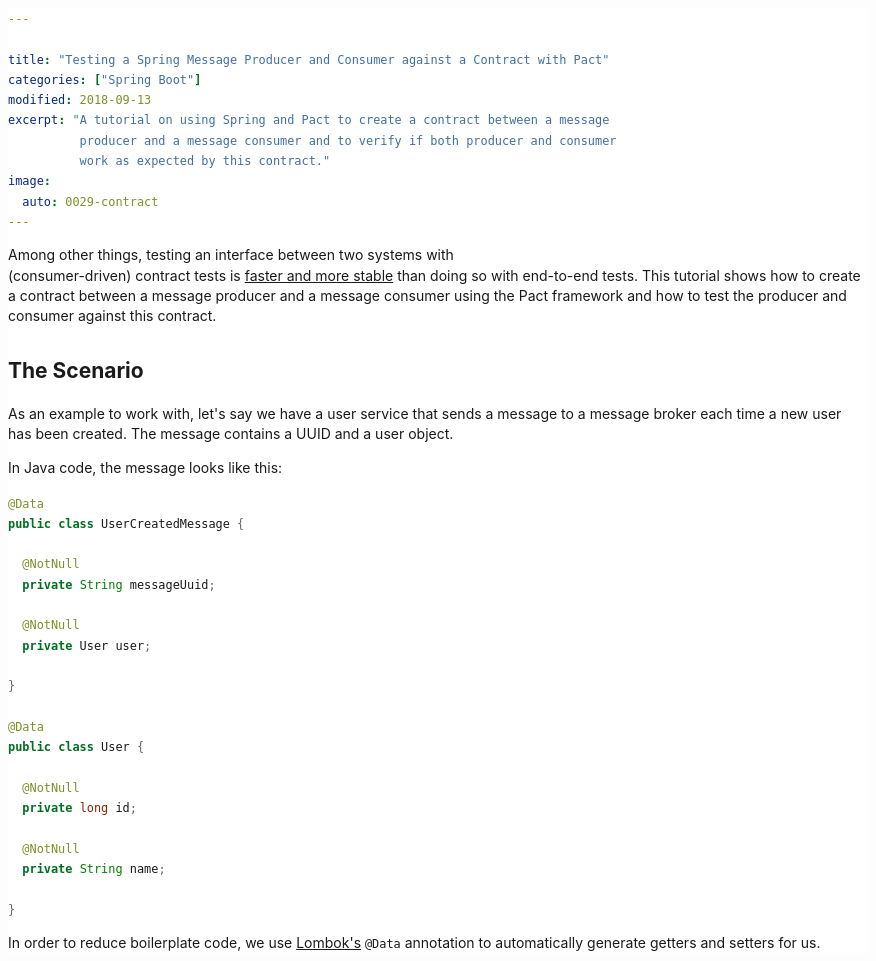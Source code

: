 ```yaml
---

title: "Testing a Spring Message Producer and Consumer against a Contract with Pact"
categories: ["Spring Boot"]
modified: 2018-09-13
excerpt: "A tutorial on using Spring and Pact to create a contract between a message
          producer and a message consumer and to verify if both producer and consumer
          work as expected by this contract."
image:
  auto: 0029-contract
---
```




Among other things, testing an interface between two systems with  
(consumer-driven) contract tests is [faster and more stable](/7-reasons-for-consumer-driven-contracts)
than doing so with end-to-end tests. This tutorial shows how to create a contract
between a message producer and a message consumer using the Pact framework and how to
test the producer and consumer against this contract.

## The Scenario

As an example to work with, let's say we have a user service that sends a 
message to a message broker each time a new user has been created. The message
contains a UUID and a user object.

In Java code, the message looks like this:

```java
@Data
public class UserCreatedMessage {

  @NotNull
  private String messageUuid;

  @NotNull
  private User user;

}

@Data
public class User {

  @NotNull
  private long id;

  @NotNull
  private String name;

}
```
In order to reduce boilerplate code, we use [Lombok's](https://projectlombok.org/) `@Data` annotation to
automatically generate getters and setters for us.

